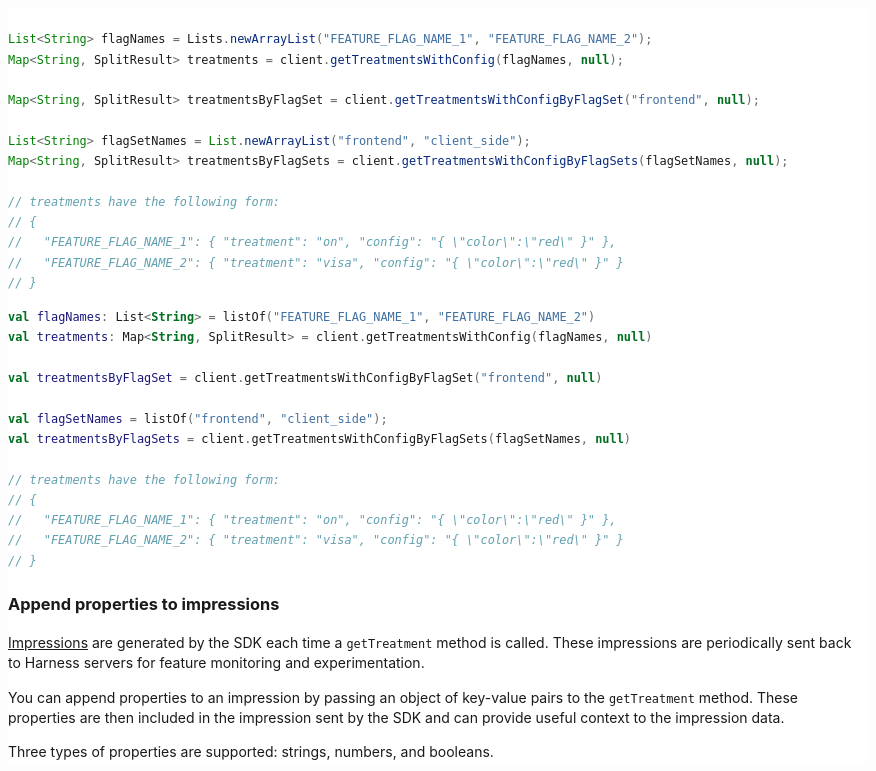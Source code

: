 <Tabs groupId="java-kotlin-choice">
<TabItem value="java" label="Java">

```java

List<String> flagNames = Lists.newArrayList("FEATURE_FLAG_NAME_1", "FEATURE_FLAG_NAME_2");
Map<String, SplitResult> treatments = client.getTreatmentsWithConfig(flagNames, null);

Map<String, SplitResult> treatmentsByFlagSet = client.getTreatmentsWithConfigByFlagSet("frontend", null);

List<String> flagSetNames = List.newArrayList("frontend", "client_side");
Map<String, SplitResult> treatmentsByFlagSets = client.getTreatmentsWithConfigByFlagSets(flagSetNames, null);

// treatments have the following form:
// {
//   "FEATURE_FLAG_NAME_1": { "treatment": "on", "config": "{ \"color\":\"red\" }" },
//   "FEATURE_FLAG_NAME_2": { "treatment": "visa", "config": "{ \"color\":\"red\" }" }
// }
```

</TabItem>
<TabItem value="kotlin" label="Kotlin">

```kotlin
val flagNames: List<String> = listOf("FEATURE_FLAG_NAME_1", "FEATURE_FLAG_NAME_2")
val treatments: Map<String, SplitResult> = client.getTreatmentsWithConfig(flagNames, null)

val treatmentsByFlagSet = client.getTreatmentsWithConfigByFlagSet("frontend", null)

val flagSetNames = listOf("frontend", "client_side");
val treatmentsByFlagSets = client.getTreatmentsWithConfigByFlagSets(flagSetNames, null)

// treatments have the following form:
// {
//   "FEATURE_FLAG_NAME_1": { "treatment": "on", "config": "{ \"color\":\"red\" }" },
//   "FEATURE_FLAG_NAME_2": { "treatment": "visa", "config": "{ \"color\":\"red\" }" }
// }
```

</TabItem>
</Tabs>

### Append properties to impressions

[Impressions](/docs/feature-management-experimentation/feature-management/impressions) are generated by the SDK each time a `getTreatment` method is called. These impressions are periodically sent back to Harness servers for feature monitoring and experimentation.

You can append properties to an impression by passing an object of key-value pairs to the `getTreatment` method. These properties are then included in the impression sent by the SDK and can provide useful context to the impression data.

Three types of properties are supported: strings, numbers, and booleans.
